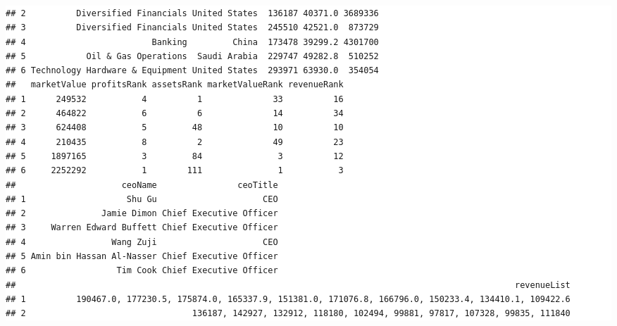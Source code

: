     ## 2          Diversified Financials United States  136187 40371.0 3689336
    ## 3          Diversified Financials United States  245510 42521.0  873729
    ## 4                         Banking         China  173478 39299.2 4301700
    ## 5            Oil & Gas Operations  Saudi Arabia  229747 49282.8  510252
    ## 6 Technology Hardware & Equipment United States  293971 63930.0  354054
    ##   marketValue profitsRank assetsRank marketValueRank revenueRank
    ## 1      249532           4          1              33          16
    ## 2      464822           6          6              14          34
    ## 3      624408           5         48              10          10
    ## 4      210435           8          2              49          23
    ## 5     1897165           3         84               3          12
    ## 6     2252292           1        111               1           3
    ##                     ceoName                ceoTitle
    ## 1                    Shu Gu                     CEO
    ## 2               Jamie Dimon Chief Executive Officer
    ## 3     Warren Edward Buffett Chief Executive Officer
    ## 4                 Wang Zuji                     CEO
    ## 5 Amin bin Hassan Al-Nasser Chief Executive Officer
    ## 6                  Tim Cook Chief Executive Officer
    ##                                                                                                   revenueList
    ## 1          190467.0, 177230.5, 175874.0, 165337.9, 151381.0, 171076.8, 166796.0, 150233.4, 134410.1, 109422.6
    ## 2                                 136187, 142927, 132912, 118180, 102494, 99881, 97817, 107328, 99835, 111840